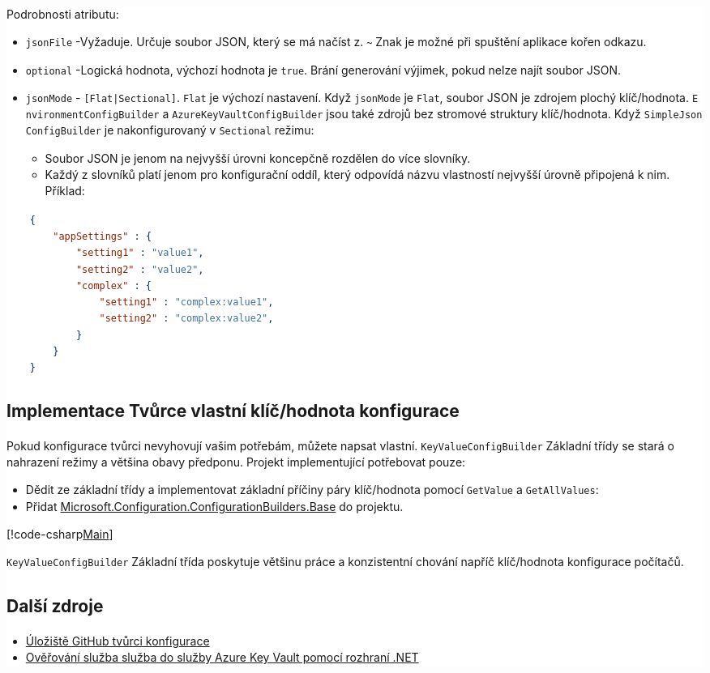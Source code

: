 Podrobnosti atributu:

* `jsonFile` -Vyžaduje. Určuje soubor JSON, který se má načíst z. `~` Znak je možné při spuštění aplikace kořen odkazu.
* `optional` -Logická hodnota, výchozí hodnota je `true`. Brání generování výjimek, pokud nelze najít soubor JSON.
* `jsonMode` - `[Flat|Sectional]`. `Flat` je výchozí nastavení. Když `jsonMode` je `Flat`, soubor JSON je zdrojem plochý klíč/hodnota. `EnvironmentConfigBuilder` a `AzureKeyVaultConfigBuilder` jsou také zdrojů bez stromové struktury klíč/hodnota. Když `SimpleJsonConfigBuilder` je nakonfigurovaný v `Sectional` režimu:

  * Soubor JSON je jenom na nejvyšší úrovni koncepčně rozdělen do více slovníky.
  * Každý z slovníků platí jenom pro konfigurační oddíl, který odpovídá názvu vlastností nejvyšší úrovně připojená k nim. Příklad:

```json
    {
        "appSettings" : {
            "setting1" : "value1",
            "setting2" : "value2",
            "complex" : {
                "setting1" : "complex:value1",
                "setting2" : "complex:value2",
            }
        }
    }
```

## <a name="implementing-a-custom-keyvalue-configuration-builder"></a>Implementace Tvůrce vlastní klíč/hodnota konfigurace

Pokud konfigurace tvůrci nevyhovují vašim potřebám, můžete napsat vlastní. `KeyValueConfigBuilder` Základní třídy se stará o nahrazení režimy a většina obavy předponu. Projekt implementující potřebovat pouze:

* Dědit ze základní třídy a implementovat základní příčiny páry klíč/hodnota pomocí `GetValue` a `GetAllValues`:
* Přidat [Microsoft.Configuration.ConfigurationBuilders.Base](https://www.nuget.org/packages/Microsoft.Configuration.ConfigurationBuilders.Base/) do projektu.

[!code-csharp[Main](config-builder/MyConfigBuilders/MyCustomConfigBuilder.cs)]

`KeyValueConfigBuilder` Základní třída poskytuje většinu práce a konzistentní chování napříč klíč/hodnota konfigurace počítačů.

## <a name="additional-resources"></a>Další zdroje

* [Úložiště GitHub tvůrci konfigurace](https://github.com/aspnet/MicrosoftConfigurationBuilders)
* [Ověřování služba služba do služby Azure Key Vault pomocí rozhraní .NET](/azure/key-vault/service-to-service-authentication#connection-string-support)
